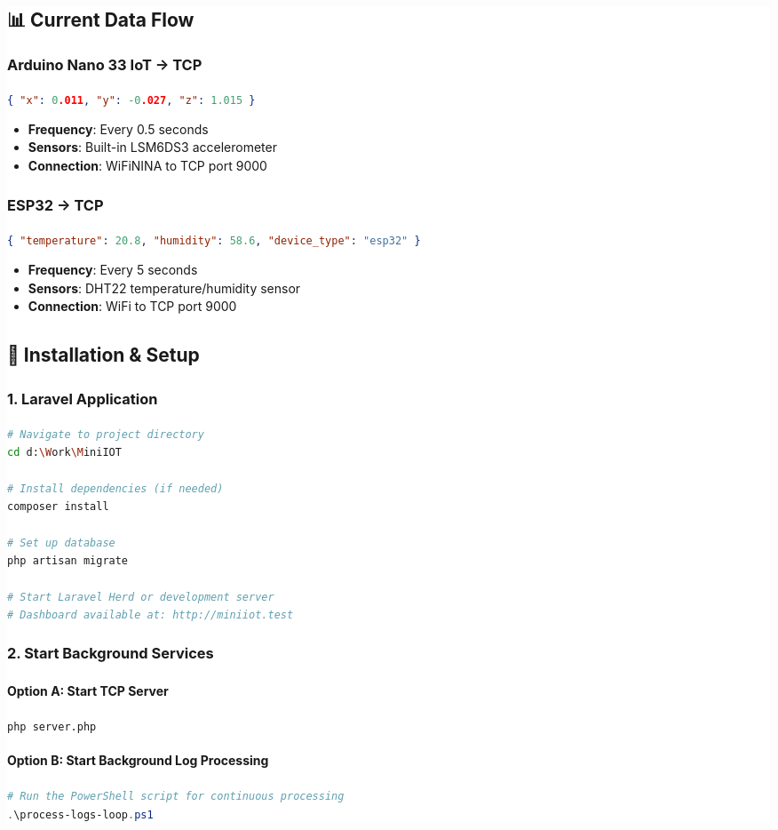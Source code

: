 
## 📊 Current Data Flow

### Arduino Nano 33 IoT → TCP

```json
{ "x": 0.011, "y": -0.027, "z": 1.015 }
```

-   **Frequency**: Every 0.5 seconds
-   **Sensors**: Built-in LSM6DS3 accelerometer
-   **Connection**: WiFiNINA to TCP port 9000

### ESP32 → TCP

```json
{ "temperature": 20.8, "humidity": 58.6, "device_type": "esp32" }
```

-   **Frequency**: Every 5 seconds
-   **Sensors**: DHT22 temperature/humidity sensor
-   **Connection**: WiFi to TCP port 9000

## 🔧 Installation & Setup

### 1. Laravel Application

```bash
# Navigate to project directory
cd d:\Work\MiniIOT

# Install dependencies (if needed)
composer install

# Set up database
php artisan migrate

# Start Laravel Herd or development server
# Dashboard available at: http://miniiot.test
```

### 2. Start Background Services

#### Option A: Start TCP Server

```bash
php server.php
```

#### Option B: Start Background Log Processing

```powershell
# Run the PowerShell script for continuous processing
.\process-logs-loop.ps1
```

